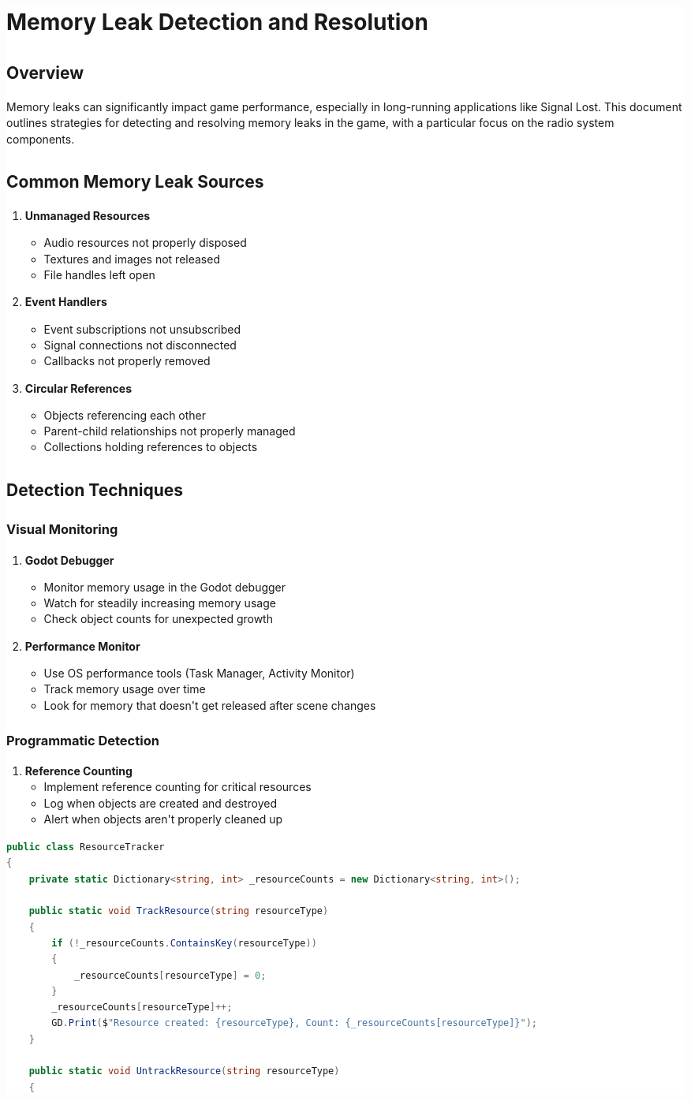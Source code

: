 # Memory Leak Detection and Resolution

## Overview

Memory leaks can significantly impact game performance, especially in long-running applications like Signal Lost. This document outlines strategies for detecting and resolving memory leaks in the game, with a particular focus on the radio system components.

## Common Memory Leak Sources

1. **Unmanaged Resources**
   - Audio resources not properly disposed
   - Textures and images not released
   - File handles left open

2. **Event Handlers**
   - Event subscriptions not unsubscribed
   - Signal connections not disconnected
   - Callbacks not properly removed

3. **Circular References**
   - Objects referencing each other
   - Parent-child relationships not properly managed
   - Collections holding references to objects

## Detection Techniques

### Visual Monitoring

1. **Godot Debugger**
   - Monitor memory usage in the Godot debugger
   - Watch for steadily increasing memory usage
   - Check object counts for unexpected growth

2. **Performance Monitor**
   - Use OS performance tools (Task Manager, Activity Monitor)
   - Track memory usage over time
   - Look for memory that doesn't get released after scene changes

### Programmatic Detection

1. **Reference Counting**
   - Implement reference counting for critical resources
   - Log when objects are created and destroyed
   - Alert when objects aren't properly cleaned up

```csharp
public class ResourceTracker
{
    private static Dictionary<string, int> _resourceCounts = new Dictionary<string, int>();

    public static void TrackResource(string resourceType)
    {
        if (!_resourceCounts.ContainsKey(resourceType))
        {
            _resourceCounts[resourceType] = 0;
        }
        _resourceCounts[resourceType]++;
        GD.Print($"Resource created: {resourceType}, Count: {_resourceCounts[resourceType]}");
    }

    public static void UntrackResource(string resourceType)
    {
```